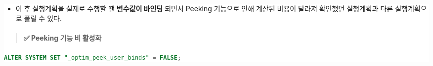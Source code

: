 - 이 후 실행계획을 실제로 수행할 땐 **변수값이 바인딩** 되면서 Peeking 기능으로 인해 계산된 비용이 달라져 확인했던 실행계획과 다른 실행계획으로 풀릴 수 있다.

> #### ✅ Peeking 기능 비 활성화
  ```sql 
  ALTER SYSTEM SET "_optim_peek_user_binds" = FALSE;
  ```